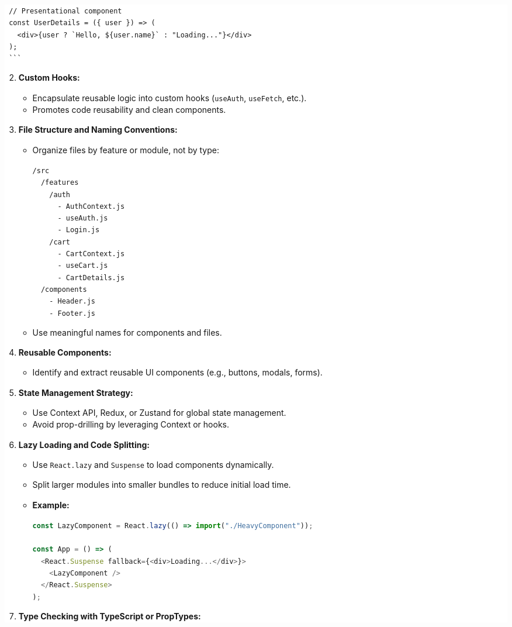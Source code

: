      // Presentational component
     const UserDetails = ({ user }) => (
       <div>{user ? `Hello, ${user.name}` : "Loading..."}</div>
     );
     ```

2. **Custom Hooks:**

   - Encapsulate reusable logic into custom hooks (`useAuth`, `useFetch`, etc.).
   - Promotes code reusability and clean components.

3. **File Structure and Naming Conventions:**

   - Organize files by feature or module, not by type:
     ```
     /src
       /features
         /auth
           - AuthContext.js
           - useAuth.js
           - Login.js
         /cart
           - CartContext.js
           - useCart.js
           - CartDetails.js
       /components
         - Header.js
         - Footer.js
     ```
   - Use meaningful names for components and files.

4. **Reusable Components:**

   - Identify and extract reusable UI components (e.g., buttons, modals, forms).

5. **State Management Strategy:**

   - Use Context API, Redux, or Zustand for global state management.
   - Avoid prop-drilling by leveraging Context or hooks.

6. **Lazy Loading and Code Splitting:**

   - Use `React.lazy` and `Suspense` to load components dynamically.
   - Split larger modules into smaller bundles to reduce initial load time.
   - **Example:**

     ```javascript
     const LazyComponent = React.lazy(() => import("./HeavyComponent"));

     const App = () => (
       <React.Suspense fallback={<div>Loading...</div>}>
         <LazyComponent />
       </React.Suspense>
     );
     ```

7. **Type Checking with TypeScript or PropTypes:**
